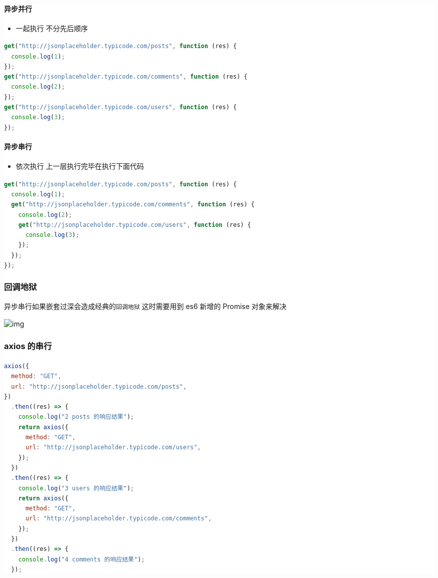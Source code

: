 #### 异步并行

- 一起执行 不分先后顺序

```js
get("http://jsonplaceholder.typicode.com/posts", function (res) {
  console.log(1);
});
get("http://jsonplaceholder.typicode.com/comments", function (res) {
  console.log(2);
});
get("http://jsonplaceholder.typicode.com/users", function (res) {
  console.log(3);
});
```

#### 异步串行

- 依次执行 上一层执行完毕在执行下面代码

```js
get("http://jsonplaceholder.typicode.com/posts", function (res) {
  console.log(1);
  get("http://jsonplaceholder.typicode.com/comments", function (res) {
    console.log(2);
    get("http://jsonplaceholder.typicode.com/users", function (res) {
      console.log(3);
    });
  });
});
```

### 回调地狱

异步串行如果嵌套过深会造成经典的`回调地狱` 这时需要用到 es6 新增的 Promise 对象来解决

![img](https://bitbw.top/public/img/my_gallery/timg.jpg)

### axios 的串行

```js
axios({
  method: "GET",
  url: "http://jsonplaceholder.typicode.com/posts",
})
  .then((res) => {
    console.log("2 posts 的响应结果");
    return axios({
      method: "GET",
      url: "http://jsonplaceholder.typicode.com/users",
    });
  })
  .then((res) => {
    console.log("3 users 的响应结果");
    return axios({
      method: "GET",
      url: "http://jsonplaceholder.typicode.com/comments",
    });
  })
  .then((res) => {
    console.log("4 comments 的响应结果");
  });
```
